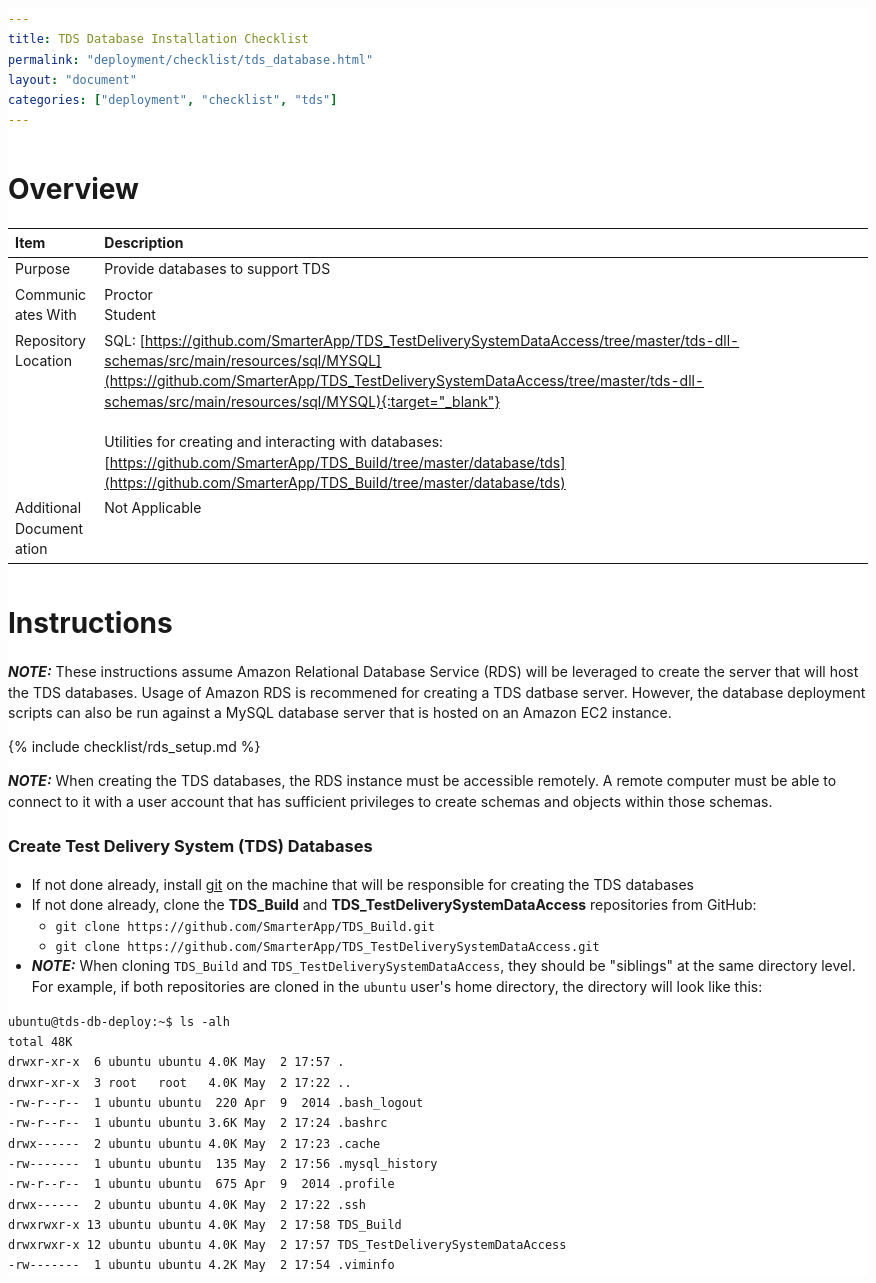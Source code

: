```yaml
---
title: TDS Database Installation Checklist
permalink: "deployment/checklist/tds_database.html"
layout: "document"
categories: ["deployment", "checklist", "tds"]
---
```


# Overview

| Item | Description |
|:-----|:------------|
| Purpose | Provide databases to support TDS |
| Communicates With | Proctor<br>Student |
| Repository Location | SQL: [https://github.com/SmarterApp/TDS_TestDeliverySystemDataAccess/tree/master/tds-dll-schemas/src/main/resources/sql/MYSQL](https://github.com/SmarterApp/TDS_TestDeliverySystemDataAccess/tree/master/tds-dll-schemas/src/main/resources/sql/MYSQL){:target="_blank"}<br><br>Utilities for creating and interacting with databases: [https://github.com/SmarterApp/TDS_Build/tree/master/database/tds](https://github.com/SmarterApp/TDS_Build/tree/master/database/tds)  |
| Additional Documentation | Not Applicable |

# Instructions
***NOTE:*** These instructions assume Amazon Relational Database Service (RDS) will be leveraged to create the server that will host the TDS databases.  Usage of Amazon RDS is recommened for creating a TDS datbase server.  However, the database deployment scripts can also be run against a MySQL database server that is hosted on an Amazon EC2 instance.

{% include checklist/rds_setup.md %}

***NOTE:*** When creating the TDS databases, the RDS instance must be accessible remotely.  A remote computer must be able to connect to it with a user account that has sufficient privileges to create schemas and objects within those schemas.

### Create Test Delivery System (TDS) Databases
* If not done already, install [git](https://git-scm.com/) on the machine that will be responsible for creating the TDS databases
* If not done already, clone the **TDS_Build** and **TDS_TestDeliverySystemDataAccess** repositories from GitHub:
  * `git clone https://github.com/SmarterApp/TDS_Build.git`
  * `git clone https://github.com/SmarterApp/TDS_TestDeliverySystemDataAccess.git`
* ***NOTE:*** When cloning `TDS_Build` and `TDS_TestDeliverySystemDataAccess`, they should be "siblings" at the same directory level.  For example, if both repositories are cloned in the `ubuntu` user's home directory, the directory will look like this:

~~~~
ubuntu@tds-db-deploy:~$ ls -alh
total 48K
drwxr-xr-x  6 ubuntu ubuntu 4.0K May  2 17:57 .
drwxr-xr-x  3 root   root   4.0K May  2 17:22 ..
-rw-r--r--  1 ubuntu ubuntu  220 Apr  9  2014 .bash_logout
-rw-r--r--  1 ubuntu ubuntu 3.6K May  2 17:24 .bashrc
drwx------  2 ubuntu ubuntu 4.0K May  2 17:23 .cache
-rw-------  1 ubuntu ubuntu  135 May  2 17:56 .mysql_history
-rw-r--r--  1 ubuntu ubuntu  675 Apr  9  2014 .profile
drwx------  2 ubuntu ubuntu 4.0K May  2 17:22 .ssh
drwxrwxr-x 13 ubuntu ubuntu 4.0K May  2 17:58 TDS_Build
drwxrwxr-x 12 ubuntu ubuntu 4.0K May  2 17:57 TDS_TestDeliverySystemDataAccess
-rw-------  1 ubuntu ubuntu 4.2K May  2 17:54 .viminfo
~~~~

